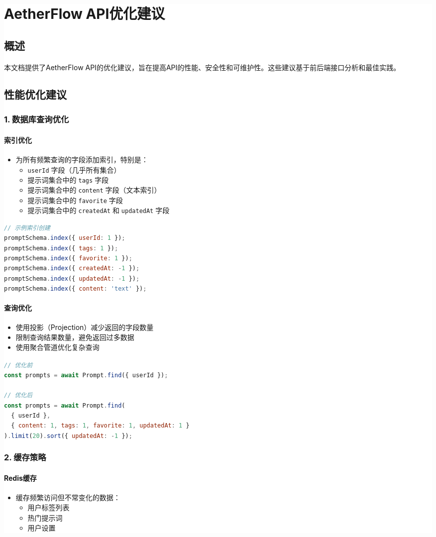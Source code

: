 # AetherFlow API优化建议

## 概述
本文档提供了AetherFlow API的优化建议，旨在提高API的性能、安全性和可维护性。这些建议基于前后端接口分析和最佳实践。

## 性能优化建议

### 1. 数据库查询优化

#### 索引优化
- 为所有频繁查询的字段添加索引，特别是：
  - `userId` 字段（几乎所有集合）
  - 提示词集合中的 `tags` 字段
  - 提示词集合中的 `content` 字段（文本索引）
  - 提示词集合中的 `favorite` 字段
  - 提示词集合中的 `createdAt` 和 `updatedAt` 字段

```javascript
// 示例索引创建
promptSchema.index({ userId: 1 });
promptSchema.index({ tags: 1 });
promptSchema.index({ favorite: 1 });
promptSchema.index({ createdAt: -1 });
promptSchema.index({ updatedAt: -1 });
promptSchema.index({ content: 'text' });
```

#### 查询优化
- 使用投影（Projection）减少返回的字段数量
- 限制查询结果数量，避免返回过多数据
- 使用聚合管道优化复杂查询

```javascript
// 优化前
const prompts = await Prompt.find({ userId });

// 优化后
const prompts = await Prompt.find(
  { userId },
  { content: 1, tags: 1, favorite: 1, updatedAt: 1 }
).limit(20).sort({ updatedAt: -1 });
```

### 2. 缓存策略

#### Redis缓存
- 缓存频繁访问但不常变化的数据：
  - 用户标签列表
  - 热门提示词
  - 用户设置

